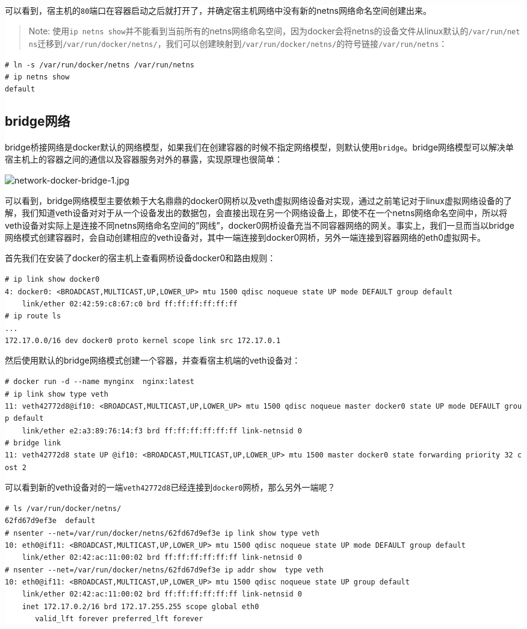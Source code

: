 可以看到，宿主机的`80`端口在容器启动之后就打开了，并确定宿主机网络中没有新的netns网络命名空间创建出来。

> Note: 使用`ip netns show`并不能看到当前所有的netns网络命名空间，因为docker会将netns的设备文件从linux默认的`/var/run/netns`迁移到`/var/run/docker/netns/`，我们可以创建映射到`/var/run/docker/netns/`的符号链接`/var/run/netns`：

```
# ln -s /var/run/docker/netns /var/run/netns
# ip netns show
default
```

## bridge网络

bridge桥接网络是docker默认的网络模型，如果我们在创建容器的时候不指定网络模型，则默认使用`bridge`。bridge网络模型可以解决单宿主机上的容器之间的通信以及容器服务对外的暴露，实现原理也很简单：

![network-docker-bridge-1.jpg](https://i.loli.net/2020/01/30/RjzDdbcK7uJ546Q.jpg)

可以看到，bridge网络模型主要依赖于大名鼎鼎的docker0网桥以及veth虚拟网络设备对实现，通过之前笔记对于linux虚拟网络设备的了解，我们知道veth设备对对于从一个设备发出的数据包，会直接出现在另一个网络设备上，即使不在一个netns网络命名空间中，所以将veth设备对实际上是连接不同netns网络命名空间的”网线”，docker0网桥设备充当不同容器网络的网关。事实上，我们一旦而当以bridge网络模式创建容器时，会自动创建相应的veth设备对，其中一端连接到docker0网桥，另外一端连接到容器网络的eth0虚拟网卡。

首先我们在安装了docker的宿主机上查看网桥设备docker0和路由规则：

```
# ip link show docker0
4: docker0: <BROADCAST,MULTICAST,UP,LOWER_UP> mtu 1500 qdisc noqueue state UP mode DEFAULT group default
    link/ether 02:42:59:c8:67:c0 brd ff:ff:ff:ff:ff:ff
# ip route ls
...
172.17.0.0/16 dev docker0 proto kernel scope link src 172.17.0.1
```

然后使用默认的bridge网络模式创建一个容器，并查看宿主机端的veth设备对：

```
# docker run -d --name mynginx  nginx:latest
# ip link show type veth
11: veth42772d8@if10: <BROADCAST,MULTICAST,UP,LOWER_UP> mtu 1500 qdisc noqueue master docker0 state UP mode DEFAULT group default
    link/ether e2:a3:89:76:14:f3 brd ff:ff:ff:ff:ff:ff link-netnsid 0
# bridge link
11: veth42772d8 state UP @if10: <BROADCAST,MULTICAST,UP,LOWER_UP> mtu 1500 master docker0 state forwarding priority 32 cost 2
```

可以看到新的veth设备对的一端`veth42772d8`已经连接到`docker0`网桥，那么另外一端呢？

```
# ls /var/run/docker/netns/
62fd67d9ef3e  default
# nsenter --net=/var/run/docker/netns/62fd67d9ef3e ip link show type veth
10: eth0@if11: <BROADCAST,MULTICAST,UP,LOWER_UP> mtu 1500 qdisc noqueue state UP mode DEFAULT group default
    link/ether 02:42:ac:11:00:02 brd ff:ff:ff:ff:ff:ff link-netnsid 0
# nsenter --net=/var/run/docker/netns/62fd67d9ef3e ip addr show  type veth
10: eth0@if11: <BROADCAST,MULTICAST,UP,LOWER_UP> mtu 1500 qdisc noqueue state UP group default
    link/ether 02:42:ac:11:00:02 brd ff:ff:ff:ff:ff:ff link-netnsid 0
    inet 172.17.0.2/16 brd 172.17.255.255 scope global eth0
       valid_lft forever preferred_lft forever
```
